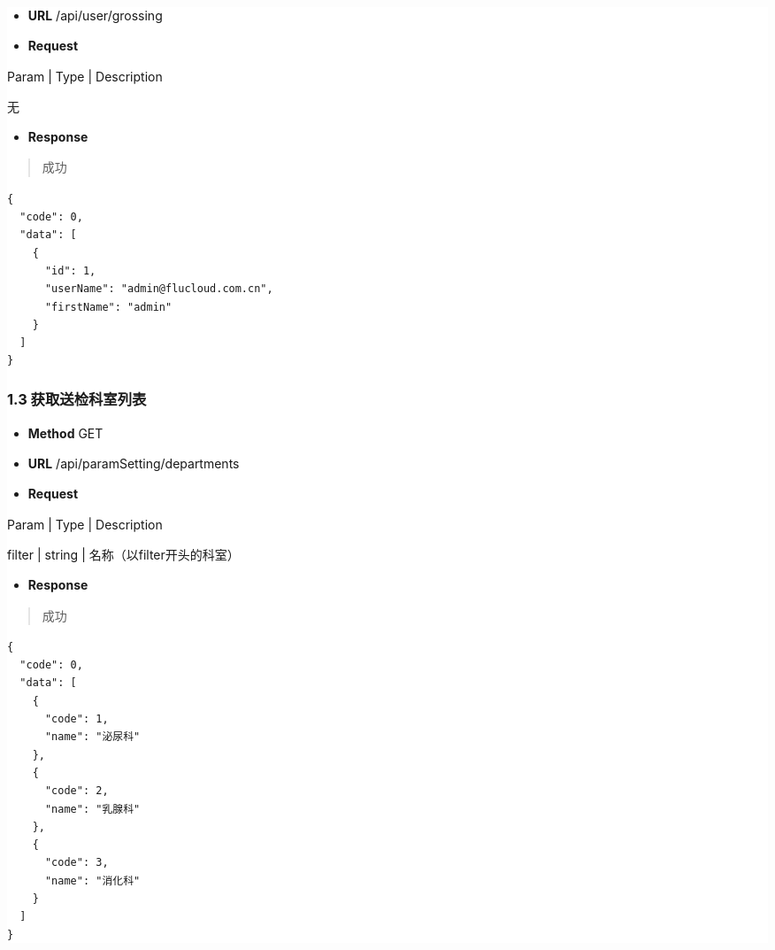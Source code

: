 * __URL__
  /api/user/grossing

* __Request__

 Param | Type | Description

 无

* __Response__

> 成功

```
{
  "code": 0,
  "data": [
    {
      "id": 1,
      "userName": "admin@flucloud.com.cn",
      "firstName": "admin"
    }
  ]
}
```



### 1.3 获取送检科室列表
* __Method__
  GET

* __URL__
  /api/paramSetting/departments

* __Request__

 Param | Type | Description

 filter | string | 名称（以filter开头的科室）

* __Response__

> 成功

```
{
  "code": 0,
  "data": [
    {
      "code": 1,
      "name": "泌尿科"
    },
    {
      "code": 2,
      "name": "乳腺科"
    },
    {
      "code": 3,
      "name": "消化科"
    }
  ]
}
```
